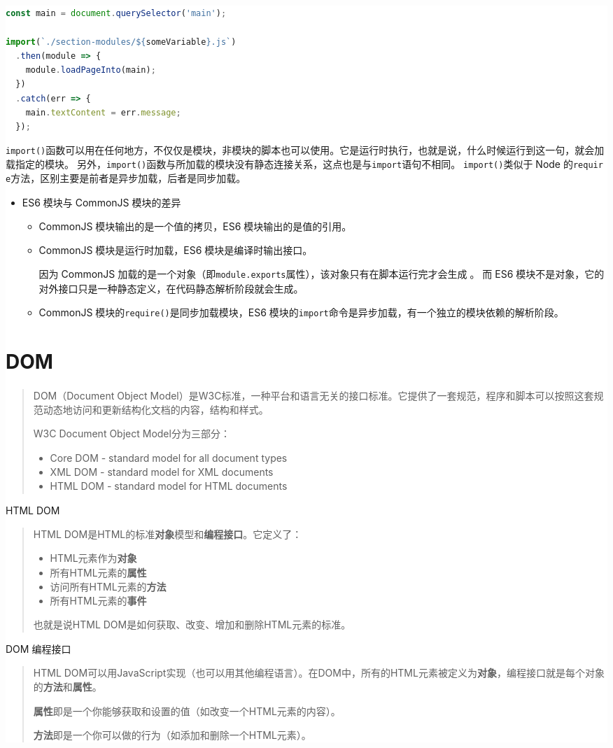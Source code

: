 ```javascript
const main = document.querySelector('main');

import(`./section-modules/${someVariable}.js`)
  .then(module => {
    module.loadPageInto(main);
  })
  .catch(err => {
    main.textContent = err.message;
  });
```

 `import()`函数可以用在任何地方，不仅仅是模块，非模块的脚本也可以使用。它是运行时执行，也就是说，什么时候运行到这一句，就会加载指定的模块。  另外，`import()`函数与所加载的模块没有静态连接关系，这点也是与`import`语句不相同。  `import()`类似于 Node 的`require`方法，区别主要是前者是异步加载，后者是同步加载。 

+ ES6 模块与 CommonJS 模块的差异

  - CommonJS 模块输出的是一个值的拷贝，ES6 模块输出的是值的引用。

  - CommonJS 模块是运行时加载，ES6 模块是编译时输出接口。

    因为 CommonJS 加载的是一个对象（即`module.exports`属性），该对象只有在脚本运行完才会生成 。 而 ES6 模块不是对象，它的对外接口只是一种静态定义，在代码静态解析阶段就会生成。 

  - CommonJS 模块的`require()`是同步加载模块，ES6 模块的`import`命令是异步加载，有一个独立的模块依赖的解析阶段。



# DOM

> DOM（Document Object Model）是W3C标准，一种平台和语言无关的接口标准。它提供了一套规范，程序和脚本可以按照这套规范动态地访问和更新结构化文档的内容，结构和样式。
>
> W3C Document Object Model分为三部分：
>
> - Core DOM - standard model for all document types
> - XML DOM - standard model for XML documents
> - HTML DOM - standard model for HTML documents

HTML DOM

> HTML DOM是HTML的标准**对象**模型和**编程接口**。它定义了：
>
> + HTML元素作为**对象**
> + 所有HTML元素的**属性**
> + 访问所有HTML元素的**方法**
> + 所有HTML元素的**事件**
>
> 也就是说HTML DOM是如何获取、改变、增加和删除HTML元素的标准。

DOM 编程接口

> HTML DOM可以用JavaScript实现（也可以用其他编程语言）。在DOM中，所有的HTML元素被定义为**对象**，编程接口就是每个对象的**方法**和**属性**。
>
> **属性**即是一个你能够获取和设置的值（如改变一个HTML元素的内容）。
>
> **方法**即是一个你可以做的行为（如添加和删除一个HTML元素）。
